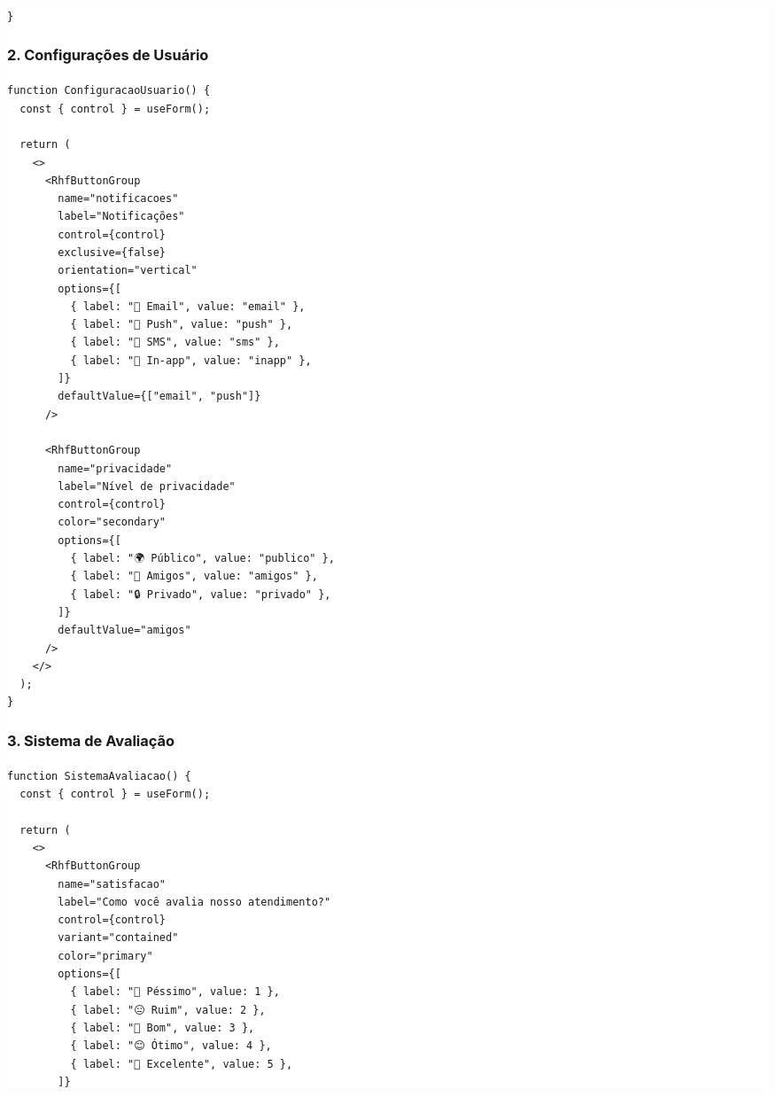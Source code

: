 ```tsx
}
```

### 2. Configurações de Usuário

```tsx
function ConfiguracaoUsuario() {
  const { control } = useForm();

  return (
    <>
      <RhfButtonGroup
        name="notificacoes"
        label="Notificações"
        control={control}
        exclusive={false}
        orientation="vertical"
        options={[
          { label: "📧 Email", value: "email" },
          { label: "📱 Push", value: "push" },
          { label: "📱 SMS", value: "sms" },
          { label: "🔔 In-app", value: "inapp" },
        ]}
        defaultValue={["email", "push"]}
      />

      <RhfButtonGroup
        name="privacidade"
        label="Nível de privacidade"
        control={control}
        color="secondary"
        options={[
          { label: "🌍 Público", value: "publico" },
          { label: "👥 Amigos", value: "amigos" },
          { label: "🔒 Privado", value: "privado" },
        ]}
        defaultValue="amigos"
      />
    </>
  );
}
```

### 3. Sistema de Avaliação

```tsx
function SistemaAvaliacao() {
  const { control } = useForm();

  return (
    <>
      <RhfButtonGroup
        name="satisfacao"
        label="Como você avalia nosso atendimento?"
        control={control}
        variant="contained"
        color="primary"
        options={[
          { label: "😤 Péssimo", value: 1 },
          { label: "😐 Ruim", value: 2 },
          { label: "🙂 Bom", value: 3 },
          { label: "😊 Ótimo", value: 4 },
          { label: "🤩 Excelente", value: 5 },
        ]}
```